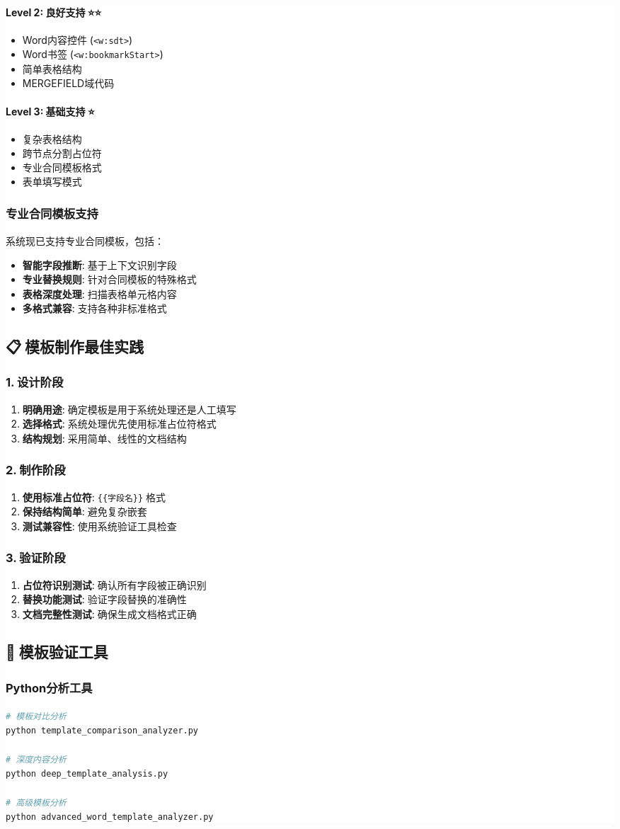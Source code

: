 #### **Level 2: 良好支持** ⭐⭐
- Word内容控件 (`<w:sdt>`)
- Word书签 (`<w:bookmarkStart>`)
- 简单表格结构
- MERGEFIELD域代码

#### **Level 3: 基础支持** ⭐
- 复杂表格结构
- 跨节点分割占位符
- 专业合同模板格式
- 表单填写模式

### **专业合同模板支持**

系统现已支持专业合同模板，包括：
- **智能字段推断**: 基于上下文识别字段
- **专业替换规则**: 针对合同模板的特殊格式
- **表格深度处理**: 扫描表格单元格内容
- **多格式兼容**: 支持各种非标准格式

## 📋 **模板制作最佳实践**

### **1. 设计阶段**
1. **明确用途**: 确定模板是用于系统处理还是人工填写
2. **选择格式**: 系统处理优先使用标准占位符格式
3. **结构规划**: 采用简单、线性的文档结构

### **2. 制作阶段**
1. **使用标准占位符**: `{{字段名}}` 格式
2. **保持结构简单**: 避免复杂嵌套
3. **测试兼容性**: 使用系统验证工具检查

### **3. 验证阶段**
1. **占位符识别测试**: 确认所有字段被正确识别
2. **替换功能测试**: 验证字段替换的准确性
3. **文档完整性测试**: 确保生成文档格式正确

## 🔧 **模板验证工具**

### **Python分析工具**
```bash
# 模板对比分析
python template_comparison_analyzer.py

# 深度内容分析  
python deep_template_analysis.py

# 高级模板分析
python advanced_word_template_analyzer.py
```
